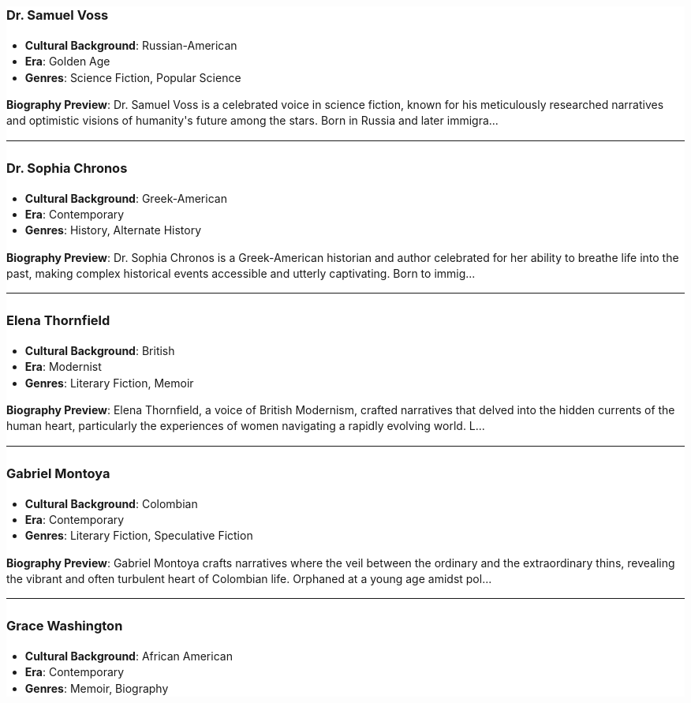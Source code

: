 
### Dr. Samuel Voss
- **Cultural Background**: Russian-American
- **Era**: Golden Age
- **Genres**: Science Fiction, Popular Science

**Biography Preview**:
Dr. Samuel Voss is a celebrated voice in science fiction, known for his meticulously researched narratives and optimistic visions of humanity's future among the stars. Born in Russia and later immigra...

---

### Dr. Sophia Chronos
- **Cultural Background**: Greek-American
- **Era**: Contemporary
- **Genres**: History, Alternate History

**Biography Preview**:
Dr. Sophia Chronos is a Greek-American historian and author celebrated for her ability to breathe life into the past, making complex historical events accessible and utterly captivating. Born to immig...

---

### Elena Thornfield
- **Cultural Background**: British
- **Era**: Modernist
- **Genres**: Literary Fiction, Memoir

**Biography Preview**:
Elena Thornfield, a voice of British Modernism, crafted narratives that delved into the hidden currents of the human heart, particularly the experiences of women navigating a rapidly evolving world. L...

---

### Gabriel Montoya
- **Cultural Background**: Colombian
- **Era**: Contemporary
- **Genres**: Literary Fiction, Speculative Fiction

**Biography Preview**:
Gabriel Montoya crafts narratives where the veil between the ordinary and the extraordinary thins, revealing the vibrant and often turbulent heart of Colombian life. Orphaned at a young age amidst pol...

---

### Grace Washington
- **Cultural Background**: African American
- **Era**: Contemporary
- **Genres**: Memoir, Biography
